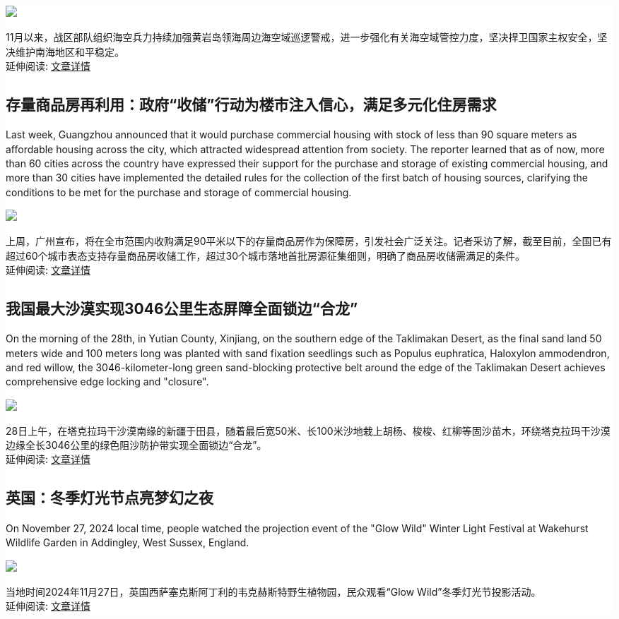 <img src="https://p3.img.cctvpic.com/photoworkspace/2021/10/27/2021102710002599051.jpg" />   

11月以来，战区部队组织海空兵力持续加强黄岩岛领海周边海空域巡逻警戒，进一步强化有关海空域管控力度，坚决捍卫国家主权安全，坚决维护南海地区和平稳定。   
延伸阅读: [文章详情](https://news.cctv.com/2024/11/28/ARTIf4M5d5u1L3vGdFuIUUCQ241128.shtml)   

<qrcode title="南部战区组织海空兵力位中国黄岩岛领海周边海空域开展战备警巡" image="https://p3.img.cctvpic.com/photoworkspace/2021/10/27/2021102710002599051.jpg" />   

## 存量商品房再利用：政府“收储”行动为楼市注入信心，满足多元化住房需求   
Last week, Guangzhou announced that it would purchase commercial housing with stock of less than 90 square meters as affordable housing across the city, which attracted widespread attention from society. The reporter learned that as of now, more than 60 cities across the country have expressed their support for the purchase and storage of existing commercial housing, and more than 30 cities have implemented the detailed rules for the collection of the first batch of housing sources, clarifying the conditions to be met for the purchase and storage of commercial housing.   

<img src="https://p3.img.cctvpic.com/photoworkspace/2024/11/28/2024112816572497714.jpg" />   

上周，广州宣布，将在全市范围内收购满足90平米以下的存量商品房作为保障房，引发社会广泛关注。记者采访了解，截至目前，全国已有超过60个城市表态支持存量商品房收储工作，超过30个城市落地首批房源征集细则，明确了商品房收储需满足的条件。   
延伸阅读: [文章详情](https://news.cctv.com/2024/11/28/ARTIc6dDzC3NQCSYlZDJpPvF241128.shtml)   

<qrcode title="存量商品房再利用：政府“收储”行动为楼市注入信心，满足多元化住房需求" image="https://p3.img.cctvpic.com/photoworkspace/2024/11/28/2024112816572497714.jpg" />   

## 我国最大沙漠实现3046公里生态屏障全面锁边“合龙”   
On the morning of the 28th, in Yutian County, Xinjiang, on the southern edge of the Taklimakan Desert, as the final sand land 50 meters wide and 100 meters long was planted with sand fixation seedlings such as Populus euphratica, Haloxylon ammodendron, and red willow, the 3046-kilometer-long green sand-blocking protective belt around the edge of the Taklimakan Desert achieves comprehensive edge locking and "closure".   

<img src="https://p5.img.cctvpic.com/photoworkspace/2024/11/28/2024112816472362753.png" />   

28日上午，在塔克拉玛干沙漠南缘的新疆于田县，随着最后宽50米、长100米沙地栽上胡杨、梭梭、红柳等固沙苗木，环绕塔克拉玛干沙漠边缘全长3046公里的绿色阻沙防护带实现全面锁边“合龙”。   
延伸阅读: [文章详情](https://photo.cctv.com/2024/11/28/PHOAMi7RZoQ60DGehZjSbzpc241128.shtml)   

<qrcode title="我国最大沙漠实现3046公里生态屏障全面锁边“合龙”" image="https://p5.img.cctvpic.com/photoworkspace/2024/11/28/2024112816472362753.png" />   

## 英国：冬季灯光节点亮梦幻之夜   
On November 27, 2024 local time, people watched the projection event of the "Glow Wild" Winter Light Festival at Wakehurst Wildlife Garden in Addingley, West Sussex, England.   

<img src="https://p2.img.cctvpic.com/photoworkspace/2024/11/28/2024112816322533343.jpg" />   

当地时间2024年11月27日，英国西萨塞克斯阿丁利的韦克赫斯特野生植物园，民众观看“Glow Wild”冬季灯光节投影活动。   
延伸阅读: [文章详情](https://photo.cctv.com/2024/11/28/PHOAuUnXMwpFTV0B3GfWfhEz241128.shtml)   

<qrcode title="英国：冬季灯光节点亮梦幻之夜" image="https://p2.img.cctvpic.com/photoworkspace/2024/11/28/2024112816322533343.jpg" />   
